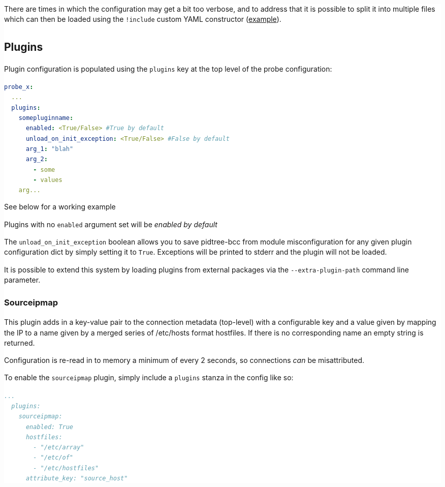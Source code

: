 There are times in which the configuration may get a bit too verbose, and to address that it is
possible to split it into multiple files which can then be loaded using the `!include` custom
YAML constructor ([example](./itest/config_autoreload.yml)).

## Plugins
Plugin configuration is populated using the `plugins` key at the top level of the probe configuration:

```yaml
probe_x:
  ...
  plugins:
    somepluginname:
      enabled: <True/False> #True by default
      unload_on_init_exception: <True/False> #False by default
      arg_1: "blah"
      arg_2:
        - some
        - values
    arg...
```

See below for a working example

Plugins with no `enabled` argument set will be *enabled by default*

The `unload_on_init_exception` boolean allows you to save pidtree-bcc
from module misconfiguration for any given plugin configuration dict by
simply setting it to `True`. Exceptions will be printed to stderr and
the plugin will not be loaded.

It is possible to extend this system by loading plugins from external
packages via the `--extra-plugin-path` command line parameter.

### Sourceipmap
This plugin adds in a key-value pair to the connection metadata
(top-level) with a configurable key and a value given by mapping the IP
to a name given by a merged series of /etc/hosts format hostfiles. If
there is no corresponding name an empty string is returned.

Configuration is re-read in to memory a minimum of every 2 seconds, so
connections *can* be misattributed.

To enable the `sourceipmap` plugin, simply include a `plugins` stanza in the config like so:

```yaml
...
  plugins:
    sourceipmap:
      enabled: True
      hostfiles:
        - "/etc/array"
        - "/etc/of"
        - "/etc/hostfiles"
      attribute_key: "source_host"
```
